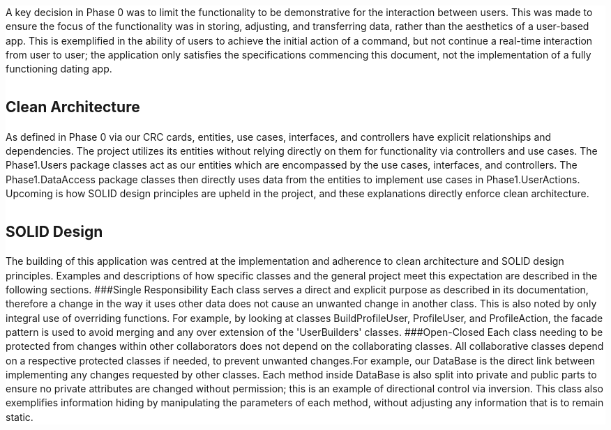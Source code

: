 A key decision in Phase 0 was to limit the functionality to be demonstrative for the interaction between users. This
was made to ensure the focus of the functionality was in storing, adjusting, and transferring data, rather than the
aesthetics of a user-based app. This is exemplified in the ability of users to achieve the initial action of a command, 
but not continue a real-time interaction from user to user; the application only satisfies the specifications 
commencing this document, not the implementation of a fully functioning dating app.

## Clean Architecture
As defined in Phase 0 via our CRC cards, entities, use cases, interfaces, and controllers have explicit relationships 
and dependencies. The project utilizes its entities without relying directly on them for functionality via controllers 
and use cases. The Phase1.Users package classes act as our entities which are encompassed by the use cases, interfaces, and 
controllers. The Phase1.DataAccess package classes then directly uses data from the entities to implement
use cases in Phase1.UserActions. Upcoming is how SOLID design principles are upheld in the project, and these 
explanations directly enforce clean architecture. 

## SOLID Design
The building of this application was centred at the implementation and adherence to clean architecture and SOLID design 
principles. Examples and descriptions of how specific classes and the general project meet this expectation are
described in the following sections.
###Single Responsibility
Each class serves a direct and explicit purpose as described in its documentation, therefore a change in the way it uses
other data does not cause an unwanted change in another class. This is also noted by only integral use of overriding 
functions. For example, by looking at classes BuildProfileUser, ProfileUser, and ProfileAction, the facade pattern
is used to avoid merging and any over extension of the 'UserBuilders' classes.
###Open-Closed
Each class needing to be protected from changes within other collaborators does not depend on the collaborating classes.
All collaborative classes depend on a respective protected classes if needed, to prevent unwanted changes.For example,
our DataBase is the direct link between implementing any changes requested by other classes. Each method inside 
DataBase is also split into private and public parts to ensure no private attributes are changed without permission; 
this is an example of directional control via inversion. This class also exemplifies information hiding by manipulating 
the parameters of each method, without adjusting any information that is to remain static.
